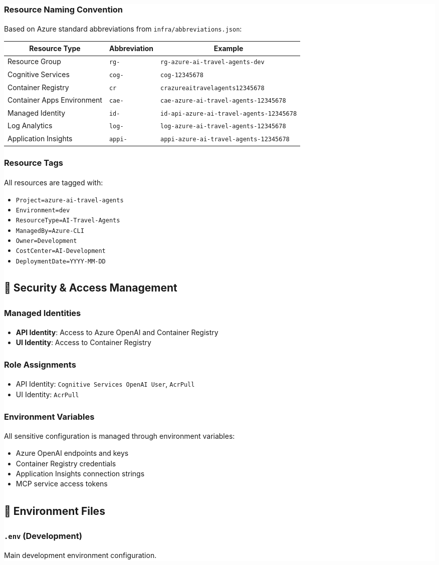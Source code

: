 ### Resource Naming Convention
Based on Azure standard abbreviations from `infra/abbreviations.json`:

| Resource Type | Abbreviation | Example |
|---------------|--------------|---------|
| Resource Group | `rg-` | `rg-azure-ai-travel-agents-dev` |
| Cognitive Services | `cog-` | `cog-12345678` |
| Container Registry | `cr` | `crazureaitravelagents12345678` |
| Container Apps Environment | `cae-` | `cae-azure-ai-travel-agents-12345678` |
| Managed Identity | `id-` | `id-api-azure-ai-travel-agents-12345678` |
| Log Analytics | `log-` | `log-azure-ai-travel-agents-12345678` |
| Application Insights | `appi-` | `appi-azure-ai-travel-agents-12345678` |

### Resource Tags
All resources are tagged with:
- `Project=azure-ai-travel-agents`
- `Environment=dev`
- `ResourceType=AI-Travel-Agents`
- `ManagedBy=Azure-CLI`
- `Owner=Development`
- `CostCenter=AI-Development`
- `DeploymentDate=YYYY-MM-DD`

## 🔐 Security & Access Management

### Managed Identities
- **API Identity**: Access to Azure OpenAI and Container Registry
- **UI Identity**: Access to Container Registry

### Role Assignments
- API Identity: `Cognitive Services OpenAI User`, `AcrPull`
- UI Identity: `AcrPull`

### Environment Variables
All sensitive configuration is managed through environment variables:
- Azure OpenAI endpoints and keys
- Container Registry credentials
- Application Insights connection strings
- MCP service access tokens

## 📁 Environment Files

### `.env` (Development)
Main development environment configuration.
